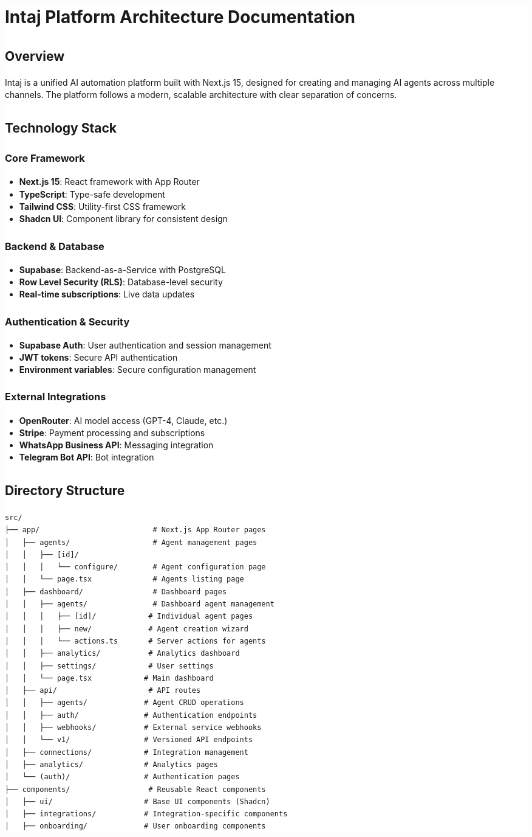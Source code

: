 # Intaj Platform Architecture Documentation

## Overview
Intaj is a unified AI automation platform built with Next.js 15, designed for creating and managing AI agents across multiple channels. The platform follows a modern, scalable architecture with clear separation of concerns.

## Technology Stack

### Core Framework
- **Next.js 15**: React framework with App Router
- **TypeScript**: Type-safe development
- **Tailwind CSS**: Utility-first CSS framework
- **Shadcn UI**: Component library for consistent design

### Backend & Database
- **Supabase**: Backend-as-a-Service with PostgreSQL
- **Row Level Security (RLS)**: Database-level security
- **Real-time subscriptions**: Live data updates

### Authentication & Security
- **Supabase Auth**: User authentication and session management
- **JWT tokens**: Secure API authentication
- **Environment variables**: Secure configuration management

### External Integrations
- **OpenRouter**: AI model access (GPT-4, Claude, etc.)
- **Stripe**: Payment processing and subscriptions
- **WhatsApp Business API**: Messaging integration
- **Telegram Bot API**: Bot integration

## Directory Structure

```
src/
├── app/                          # Next.js App Router pages
│   ├── agents/                   # Agent management pages
│   │   ├── [id]/
│   │   │   └── configure/        # Agent configuration page
│   │   └── page.tsx              # Agents listing page
│   ├── dashboard/                # Dashboard pages
│   │   ├── agents/               # Dashboard agent management
│   │   │   ├── [id]/            # Individual agent pages
│   │   │   ├── new/             # Agent creation wizard
│   │   │   └── actions.ts       # Server actions for agents
│   │   ├── analytics/           # Analytics dashboard
│   │   ├── settings/            # User settings
│   │   └── page.tsx            # Main dashboard
│   ├── api/                     # API routes
│   │   ├── agents/             # Agent CRUD operations
│   │   ├── auth/               # Authentication endpoints
│   │   ├── webhooks/           # External service webhooks
│   │   └── v1/                 # Versioned API endpoints
│   ├── connections/            # Integration management
│   ├── analytics/              # Analytics pages
│   └── (auth)/                 # Authentication pages
├── components/                  # Reusable React components
│   ├── ui/                     # Base UI components (Shadcn)
│   ├── integrations/           # Integration-specific components
│   ├── onboarding/             # User onboarding components
```